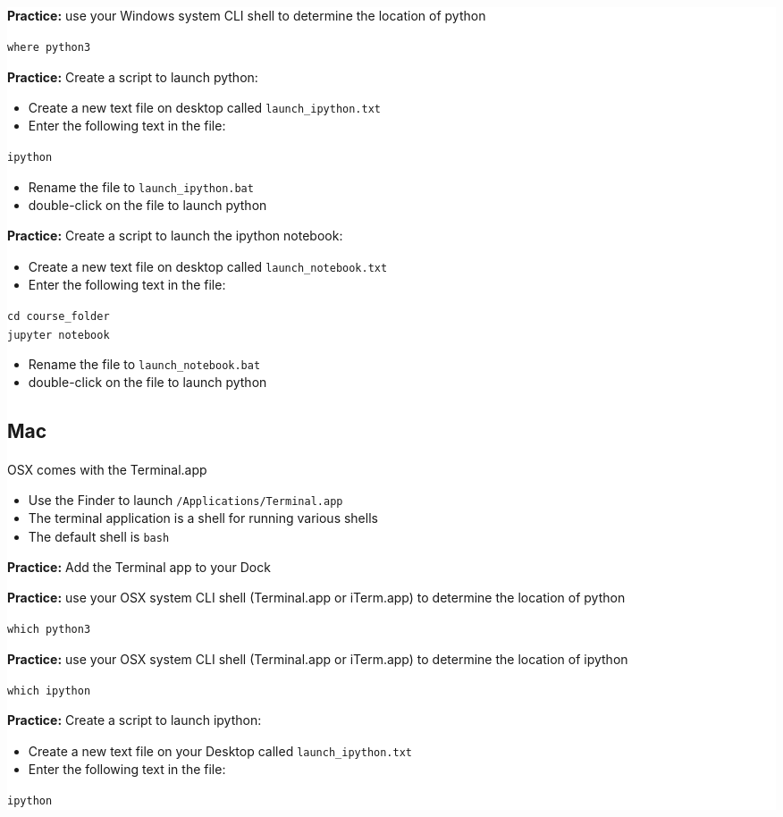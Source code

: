 **Practice:** use your Windows system CLI shell to determine the location of python

```
where python3
```

**Practice:** Create a script to launch python:

* Create a new text file on desktop called `launch_ipython.txt`
* Enter the following text in the file:

```
ipython
```

* Rename the file to `launch_ipython.bat`
* double-click on the file to launch python

**Practice:** Create a script to launch the ipython notebook:

* Create a new text file on desktop called `launch_notebook.txt`
* Enter the following text in the file:

```
cd course_folder
jupyter notebook
```

* Rename the file to `launch_notebook.bat`
* double-click on the file to launch python

## Mac

OSX comes with the Terminal.app

* Use the Finder to launch `/Applications/Terminal.app`
* The terminal application is a shell for running various shells
* The default shell is `bash`

**Practice:** Add the Terminal app to your Dock

**Practice:** use your OSX system CLI shell (Terminal.app or iTerm.app) to determine the location of python

```
which python3
```

**Practice:** use your OSX system CLI shell (Terminal.app or iTerm.app) to determine the location of ipython

```
which ipython
```

**Practice:** Create a script to launch ipython:
* Create a new text file on your Desktop called `launch_ipython.txt`
* Enter the following text in the file:

```
ipython
```
